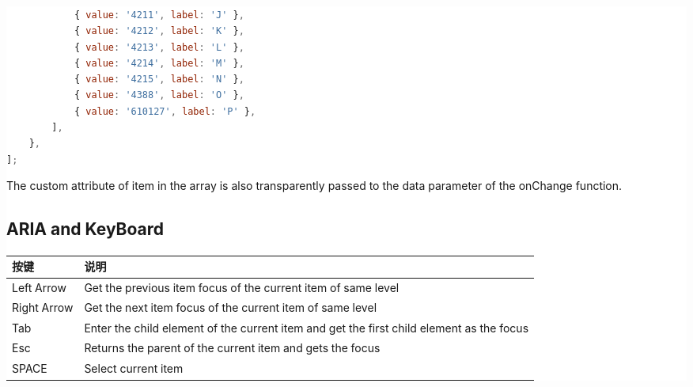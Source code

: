 ```js
            { value: '4211', label: 'J' },
            { value: '4212', label: 'K' },
            { value: '4213', label: 'L' },
            { value: '4214', label: 'M' },
            { value: '4215', label: 'N' },
            { value: '4388', label: 'O' },
            { value: '610127', label: 'P' },
        ],
    },
];
```

The custom attribute of item in the array is also transparently passed to the data parameter of the onChange function.



## ARIA and KeyBoard

| 按键        | 说明                                                                                     |
| :---------- | :--------------------------------------------------------------------------------------- |
| Left Arrow  | Get the previous item focus of the current item of same level                            |
| Right Arrow | Get the next item focus of the current item of same level                                |
| Tab         | Enter the child element of the current item and get the first child element as the focus |
| Esc         | Returns the parent of the current item and gets the focus                                |
| SPACE       | Select current item                                                                      |
